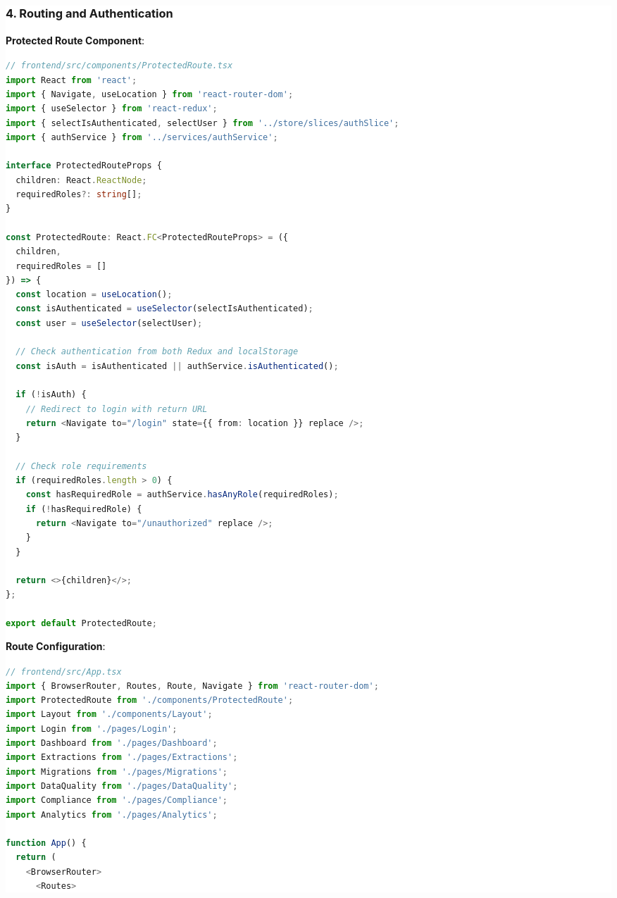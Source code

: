 ### 4. Routing and Authentication

**Protected Route Component**:
```typescript
// frontend/src/components/ProtectedRoute.tsx
import React from 'react';
import { Navigate, useLocation } from 'react-router-dom';
import { useSelector } from 'react-redux';
import { selectIsAuthenticated, selectUser } from '../store/slices/authSlice';
import { authService } from '../services/authService';

interface ProtectedRouteProps {
  children: React.ReactNode;
  requiredRoles?: string[];
}

const ProtectedRoute: React.FC<ProtectedRouteProps> = ({
  children,
  requiredRoles = []
}) => {
  const location = useLocation();
  const isAuthenticated = useSelector(selectIsAuthenticated);
  const user = useSelector(selectUser);

  // Check authentication from both Redux and localStorage
  const isAuth = isAuthenticated || authService.isAuthenticated();

  if (!isAuth) {
    // Redirect to login with return URL
    return <Navigate to="/login" state={{ from: location }} replace />;
  }

  // Check role requirements
  if (requiredRoles.length > 0) {
    const hasRequiredRole = authService.hasAnyRole(requiredRoles);
    if (!hasRequiredRole) {
      return <Navigate to="/unauthorized" replace />;
    }
  }

  return <>{children}</>;
};

export default ProtectedRoute;
```

**Route Configuration**:
```typescript
// frontend/src/App.tsx
import { BrowserRouter, Routes, Route, Navigate } from 'react-router-dom';
import ProtectedRoute from './components/ProtectedRoute';
import Layout from './components/Layout';
import Login from './pages/Login';
import Dashboard from './pages/Dashboard';
import Extractions from './pages/Extractions';
import Migrations from './pages/Migrations';
import DataQuality from './pages/DataQuality';
import Compliance from './pages/Compliance';
import Analytics from './pages/Analytics';

function App() {
  return (
    <BrowserRouter>
      <Routes>
```